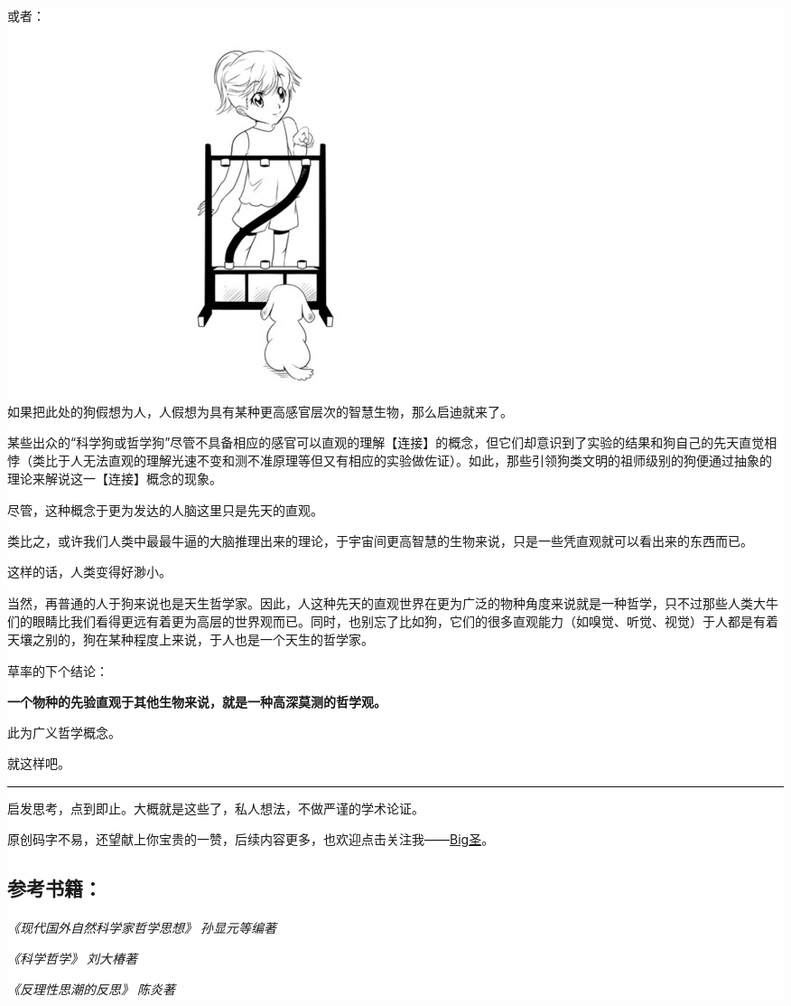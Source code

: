 或者：

![Fig13](https://raw.githubusercontent.com/yatyricky/yatyricky.github.io/master/public/2015-10-27-can-philosophy-guide-science-13.jpg)

如果把此处的狗假想为人，人假想为具有某种更高感官层次的智慧生物，那么启迪就来了。

某些出众的“科学狗或哲学狗”尽管不具备相应的感官可以直观的理解【连接】的概念，但它们却意识到了实验的结果和狗自己的先天直觉相悖（类比于人无法直观的理解光速不变和测不准原理等但又有相应的实验做佐证）。如此，那些引领狗类文明的祖师级别的狗便通过抽象的理论来解说这一【连接】概念的现象。

尽管，这种概念于更为发达的人脑这里只是先天的直观。

类比之，或许我们人类中最最牛逼的大脑推理出来的理论，于宇宙间更高智慧的生物来说，只是一些凭直观就可以看出来的东西而已。

这样的话，人类变得好渺小。

当然，再普通的人于狗来说也是天生哲学家。因此，人这种先天的直观世界在更为广泛的物种角度来说就是一种哲学，只不过那些人类大牛们的眼睛比我们看得更远有着更为高层的世界观而已。同时，也别忘了比如狗，它们的很多直观能力（如嗅觉、听觉、视觉）于人都是有着天壤之别的，狗在某种程度上来说，于人也是一个天生的哲学家。

草率的下个结论：

**一个物种的先验直观于其他生物来说，就是一种高深莫测的哲学观。**

此为广义哲学概念。

就这样吧。

---

启发思考，点到即止。大概就是这些了，私人想法，不做严谨的学术论证。

原创码字不易，还望献上你宝贵的一赞，后续内容更多，也欢迎点击关注我——[Big圣](http://www.zhihu.com/people/www.cainiucheng.com)。

## 参考书籍：

*《现代国外自然科学家哲学思想》 孙显元等编著*

*《科学哲学》 刘大椿著*

*《反理性思潮的反思》 陈炎著*